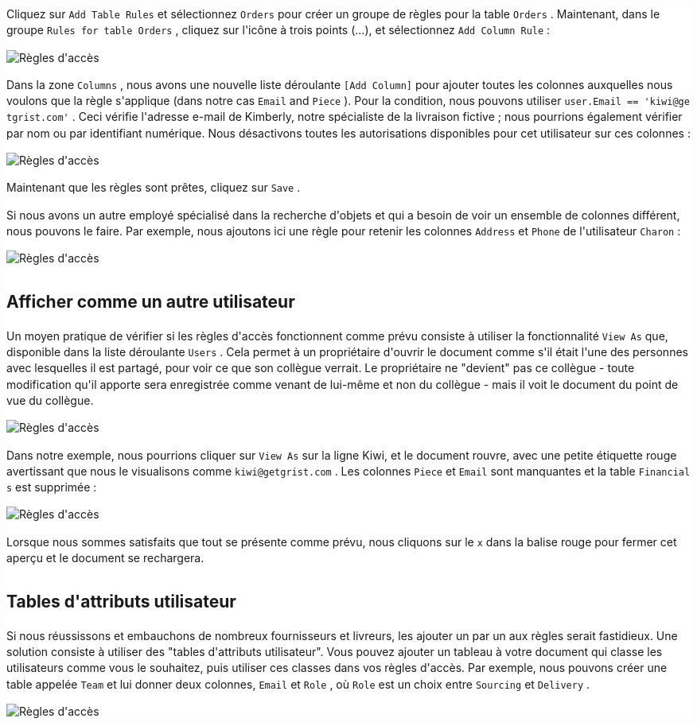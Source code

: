 Cliquez sur `Add Table Rules` et sélectionnez `Orders` pour créer un groupe de règles pour la table `Orders` . Maintenant, dans le groupe `Rules for table Orders` , cliquez sur l'icône à trois points (...), et sélectionnez `Add Column Rule` :

![Règles d'accès](images/access-rules/access-rules-limit-columns-rules.png)

Dans la zone `Columns` , nous avons une nouvelle liste déroulante `[Add Column]` pour ajouter toutes les colonnes auxquelles nous voulons que la règle s'applique (dans notre cas `Email` and `Piece` ). Pour la condition, nous pouvons utiliser `user.Email == 'kiwi@getgrist.com'` . Ceci vérifie l'adresse e-mail de Kimberly, notre spécialiste de la livraison fictive ; nous pourrions également vérifier par nom ou par identifiant numérique. Nous désactivons toutes les autorisations disponibles pour cet utilisateur sur ces colonnes :

![Règles d'accès](images/access-rules/access-rules-limit-columns-full-rules.png)

Maintenant que les règles sont prêtes, cliquez sur `Save` .

Si nous avons un autre employé spécialisé dans la recherche d'objets et qui a besoin de voir un ensemble de colonnes différent, nous pouvons le faire. Par exemple, nous ajoutons ici une règle pour retenir les colonnes `Address` et `Phone` de l'utilisateur `Charon` :

![Règles d'accès](images/access-rules/access-rules-sourcing-single.png)

## Afficher comme un autre utilisateur

Un moyen pratique de vérifier si les règles d'accès fonctionnent comme prévu consiste à utiliser la fonctionnalité `View As` que, disponible dans la liste déroulante `Users` . Cela permet à un propriétaire d'ouvrir le document comme s'il était l'une des personnes avec lesquelles il est partagé, pour voir ce que son collègue verrait. Le propriétaire ne "devient" pas ce collègue - toute modification qu'il apporte sera enregistrée comme venant de lui-même et non du collègue - mais il voit le document du point de vue du collègue.

![Règles d'accès](images/access-rules/access-rules-view-as.png)

Dans notre exemple, nous pourrions cliquer sur `View As` sur la ligne Kiwi, et le document rouvre, avec une petite étiquette rouge avertissant que nous le visualisons comme `kiwi@getgrist.com` . Les colonnes `Piece` et `Email` sont manquantes et la table `Financials` est supprimée :

![Règles d'accès](images/access-rules/access-rules-view-as-kiwi.png)

Lorsque nous sommes satisfaits que tout se présente comme prévu, nous cliquons sur le `x` dans la balise rouge pour fermer cet aperçu et le document se rechargera.

## Tables d'attributs utilisateur

Si nous réussissons et embauchons de nombreux fournisseurs et livreurs, les ajouter un par un aux règles serait fastidieux. Une solution consiste à utiliser des "tables d'attributs utilisateur". Vous pouvez ajouter un tableau à votre document qui classe les utilisateurs comme vous le souhaitez, puis utiliser ces classes dans vos règles d'accès. Par exemple, nous pouvons créer une table appelée `Team` et lui donner deux colonnes, `Email` et `Role` , où `Role` est un choix entre `Sourcing` et `Delivery` .

![Règles d'accès](images/access-rules/access-rules-team-table.png)
